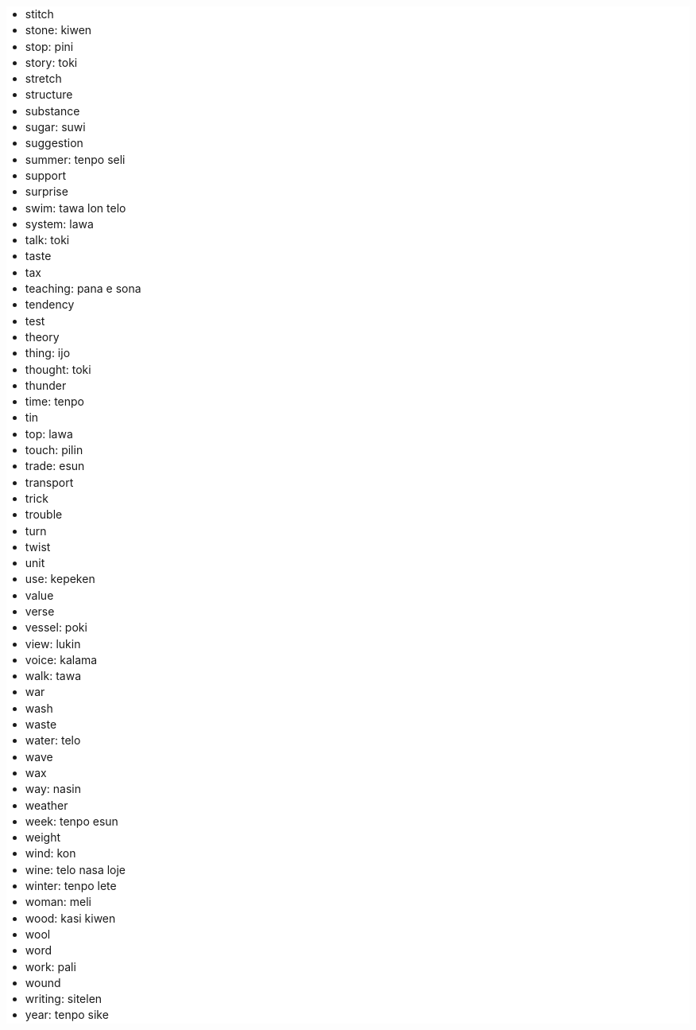  - stitch 
 - stone: kiwen
 - stop: pini
 - story: toki
 - stretch 
 - structure 
 - substance 
 - sugar: suwi
 - suggestion 
 - summer: tenpo seli
 - support 
 - surprise 
 - swim: tawa lon telo
 - system: lawa
 - talk: toki
 - taste 
 - tax 
 - teaching: pana e sona
 - tendency 
 - test 
 - theory 
 - thing: ijo
 - thought: toki
 - thunder 
 - time: tenpo
 - tin 
 - top: lawa
 - touch: pilin
 - trade: esun
 - transport 
 - trick 
 - trouble 
 - turn 
 - twist 
 - unit 
 - use: kepeken
 - value 
 - verse 
 - vessel: poki
 - view: lukin
 - voice: kalama
 - walk: tawa
 - war 
 - wash 
 - waste 
 - water: telo
 - wave 
 - wax 
 - way: nasin
 - weather 
 - week: tenpo esun
 - weight 
 - wind: kon
 - wine: telo nasa loje
 - winter: tenpo lete
 - woman: meli
 - wood: kasi kiwen
 - wool 
 - word 
 - work: pali
 - wound 
 - writing: sitelen 
 - year: tenpo sike
